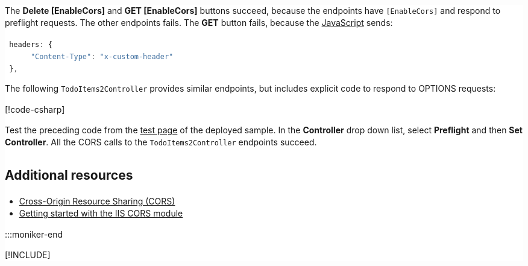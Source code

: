 The **Delete [EnableCors]** and **GET [EnableCors]** buttons succeed, because the endpoints have `[EnableCors]` and respond to preflight requests. The other endpoints fails. The **GET** button fails, because the [JavaScript](https://github.com/dotnet/AspNetCore.Docs/tree/main/aspnetcore/security/cors/8.0sample/Cors/Web2API/wwwroot/js/MyJS.js) sends:

```javascript
 headers: {
      "Content-Type": "x-custom-header"
 },
```

The following `TodoItems2Controller` provides similar endpoints, but includes explicit code to respond to OPTIONS requests:

[!code-csharp[](~/security/cors/8.0sample/Cors/Web2API/Controllers/TodoItems2Controller.cs?name=snippet2)]

Test the preceding code from the [test page](https://cors1.azurewebsites.net/test?number=2) of the deployed sample. In the **Controller** drop down list, select **Preflight** and then **Set Controller**. All the CORS calls to the `TodoItems2Controller` endpoints succeed.

## Additional resources

* [Cross-Origin Resource Sharing (CORS)](https://developer.mozilla.org/docs/Web/HTTP/CORS)
* [Getting started with the IIS CORS module](https://blogs.iis.net/iisteam/getting-started-with-the-iis-cors-module)

:::moniker-end

[!INCLUDE[](~/security/cors/includes/cors56.md)]
